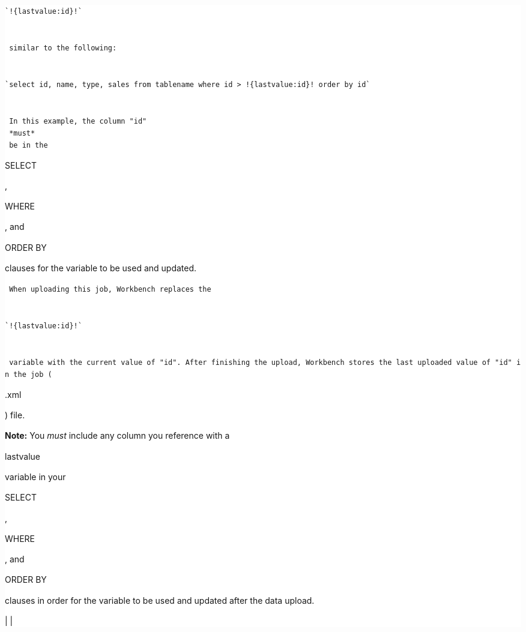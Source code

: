 
	`!{lastvalue:id}!`


	 similar to the following:


	`select id, name, type, sales from tablename where id > !{lastvalue:id}! order by id`


	 In this example, the column "id"
	 *must*
	 be in the

 SELECT

 ,

 WHERE

 , and

 ORDER BY

 clauses for the variable to be used and updated.


	 When uploading this job, Workbench replaces the


	`!{lastvalue:id}!`


	 variable with the current value of "id". After finishing the upload, Workbench stores the last uploaded value of "id" in the job (

 .xml

 ) file.

**Note:**
	 You
	 *must*
	 include any column you reference with a

 lastvalue

 variable in your

 SELECT

 ,

 WHERE

 , and

 ORDER BY

 clauses in order for the variable to be used and updated after the data upload.

 |
	|
